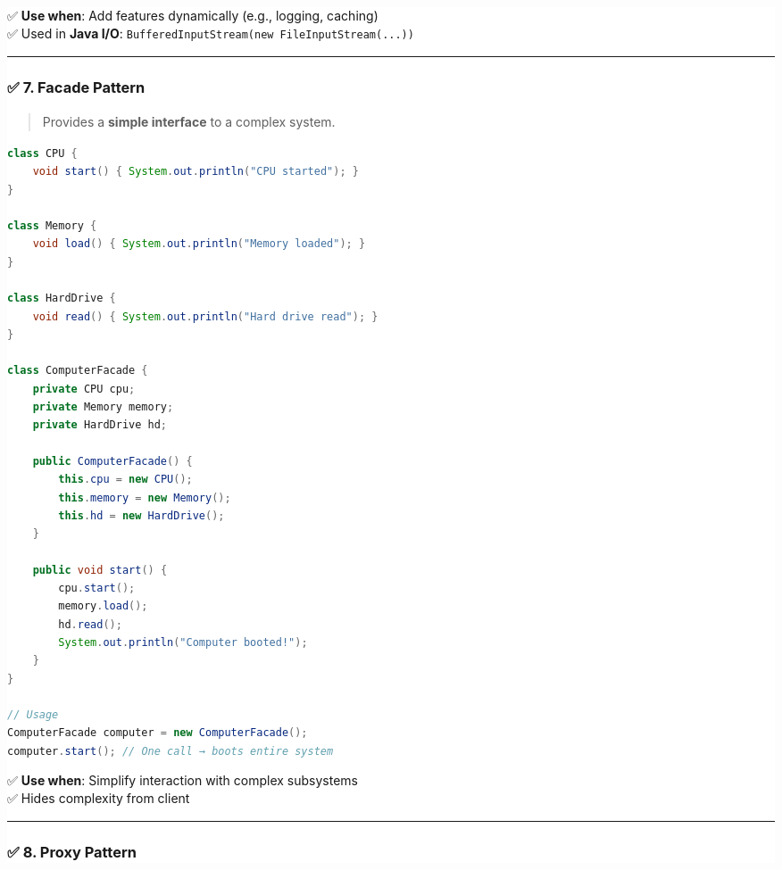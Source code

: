 ✅ **Use when**: Add features dynamically (e.g., logging, caching)  
✅ Used in **Java I/O**: `BufferedInputStream(new FileInputStream(...))`

---

### ✅ 7. Facade Pattern

> Provides a **simple interface** to a complex system.

```java
class CPU {
    void start() { System.out.println("CPU started"); }
}

class Memory {
    void load() { System.out.println("Memory loaded"); }
}

class HardDrive {
    void read() { System.out.println("Hard drive read"); }
}

class ComputerFacade {
    private CPU cpu;
    private Memory memory;
    private HardDrive hd;

    public ComputerFacade() {
        this.cpu = new CPU();
        this.memory = new Memory();
        this.hd = new HardDrive();
    }

    public void start() {
        cpu.start();
        memory.load();
        hd.read();
        System.out.println("Computer booted!");
    }
}

// Usage
ComputerFacade computer = new ComputerFacade();
computer.start(); // One call → boots entire system
```

✅ **Use when**: Simplify interaction with complex subsystems  
✅ Hides complexity from client

---

### ✅ 8. Proxy Pattern
